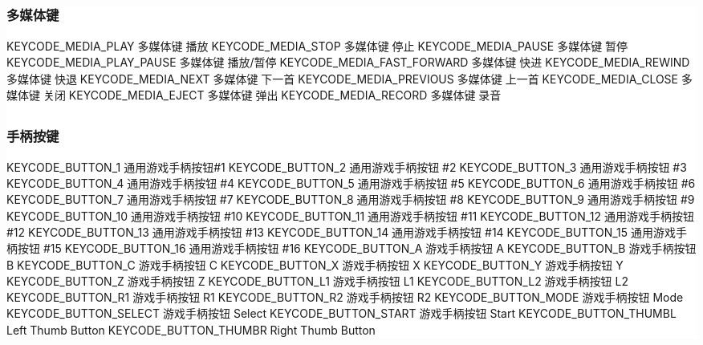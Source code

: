 ### 多媒体键

 
KEYCODE_MEDIA_PLAY  多媒体键 播放
KEYCODE_MEDIA_STOP  多媒体键 停止
KEYCODE_MEDIA_PAUSE     多媒体键 暂停
KEYCODE_MEDIA_PLAY_PAUSE    多媒体键 播放/暂停
KEYCODE_MEDIA_FAST_FORWARD  多媒体键 快进
KEYCODE_MEDIA_REWIND    多媒体键 快退
KEYCODE_MEDIA_NEXT  多媒体键 下一首
KEYCODE_MEDIA_PREVIOUS  多媒体键 上一首
KEYCODE_MEDIA_CLOSE     多媒体键 关闭
KEYCODE_MEDIA_EJECT     多媒体键 弹出
KEYCODE_MEDIA_RECORD    多媒体键 录音
##
 
### 手柄按键

 
KEYCODE_BUTTON_1    通用游戏手柄按钮#1
KEYCODE_BUTTON_2    通用游戏手柄按钮 #2
KEYCODE_BUTTON_3    通用游戏手柄按钮 #3
KEYCODE_BUTTON_4    通用游戏手柄按钮 #4
KEYCODE_BUTTON_5    通用游戏手柄按钮 #5
KEYCODE_BUTTON_6    通用游戏手柄按钮 #6
KEYCODE_BUTTON_7    通用游戏手柄按钮 #7
KEYCODE_BUTTON_8    通用游戏手柄按钮 #8
KEYCODE_BUTTON_9    通用游戏手柄按钮 #9
KEYCODE_BUTTON_10   通用游戏手柄按钮 #10
KEYCODE_BUTTON_11   通用游戏手柄按钮 #11
KEYCODE_BUTTON_12   通用游戏手柄按钮 #12
KEYCODE_BUTTON_13   通用游戏手柄按钮 #13
KEYCODE_BUTTON_14   通用游戏手柄按钮 #14
KEYCODE_BUTTON_15   通用游戏手柄按钮 #15
KEYCODE_BUTTON_16   通用游戏手柄按钮 #16
KEYCODE_BUTTON_A    游戏手柄按钮 A
KEYCODE_BUTTON_B    游戏手柄按钮 B
KEYCODE_BUTTON_C    游戏手柄按钮 C
KEYCODE_BUTTON_X    游戏手柄按钮 X
KEYCODE_BUTTON_Y    游戏手柄按钮 Y
KEYCODE_BUTTON_Z    游戏手柄按钮 Z
KEYCODE_BUTTON_L1   游戏手柄按钮 L1
KEYCODE_BUTTON_L2   游戏手柄按钮 L2
KEYCODE_BUTTON_R1   游戏手柄按钮 R1
KEYCODE_BUTTON_R2   游戏手柄按钮 R2
KEYCODE_BUTTON_MODE     游戏手柄按钮 Mode
KEYCODE_BUTTON_SELECT   游戏手柄按钮 Select
KEYCODE_BUTTON_START    游戏手柄按钮 Start
KEYCODE_BUTTON_THUMBL   Left Thumb Button
KEYCODE_BUTTON_THUMBR   Right Thumb Button
##
 